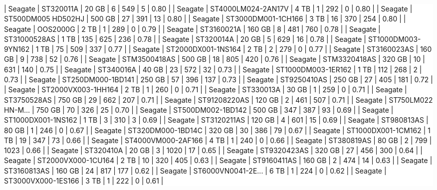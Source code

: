 | Seagate   | ST320011A          | 20 GB  | 6       | 549   | 5     | 0.80   |
| Seagate   | ST4000LM024-2AN17V | 4 TB   | 1       | 292   | 0     | 0.80   |
| Seagate   | ST500DM005 HD502HJ | 500 GB | 27      | 391   | 13    | 0.80   |
| Seagate   | ST3000DM001-1CH166 | 3 TB   | 16      | 370   | 254   | 0.80   |
| Seagate   | OOS2000G           | 2 TB   | 1       | 289   | 0     | 0.79   |
| Seagate   | ST3160021A         | 160 GB | 8       | 481   | 760   | 0.78   |
| Seagate   | ST31000528AS       | 1 TB   | 135     | 625   | 236   | 0.78   |
| Seagate   | ST320014A          | 20 GB  | 5       | 629   | 16    | 0.78   |
| Seagate   | ST1000DM003-9YN162 | 1 TB   | 75      | 509   | 337   | 0.77   |
| Seagate   | ST2000DX001-1NS164 | 2 TB   | 2       | 279   | 0     | 0.77   |
| Seagate   | ST3160023AS        | 160 GB | 9       | 738   | 52    | 0.76   |
| Seagate   | STM3500418AS       | 500 GB | 18      | 805   | 420   | 0.76   |
| Seagate   | STM3320418AS       | 320 GB | 10      | 631   | 140   | 0.75   |
| Seagate   | ST340016A          | 40 GB  | 23      | 572   | 32    | 0.73   |
| Seagate   | ST1000DM003-1ER162 | 1 TB   | 112     | 268   | 2     | 0.73   |
| Seagate   | ST250DM000-1BD141  | 250 GB | 57      | 396   | 137   | 0.73   |
| Seagate   | ST9250410AS        | 250 GB | 27      | 405   | 181   | 0.72   |
| Seagate   | ST2000VX003-1HH164 | 2 TB   | 1       | 260   | 0     | 0.71   |
| Seagate   | ST330013A          | 30 GB  | 1       | 259   | 0     | 0.71   |
| Seagate   | ST3750528AS        | 750 GB | 29      | 662   | 207   | 0.71   |
| Seagate   | ST91208220AS       | 120 GB | 2       | 461   | 507   | 0.71   |
| Seagate   | ST750LM022 HN-M... | 750 GB | 70      | 326   | 25    | 0.70   |
| Seagate   | ST500DM002-1BD142  | 500 GB | 347     | 387   | 93    | 0.69   |
| Seagate   | ST1000DX001-1NS162 | 1 TB   | 3       | 310   | 3     | 0.69   |
| Seagate   | ST3120211AS        | 120 GB | 4       | 601   | 15    | 0.69   |
| Seagate   | ST980813AS         | 80 GB  | 1       | 246   | 0     | 0.67   |
| Seagate   | ST320DM000-1BD14C  | 320 GB | 30      | 386   | 79    | 0.67   |
| Seagate   | ST1000DX001-1CM162 | 1 TB   | 19      | 347   | 73    | 0.66   |
| Seagate   | ST4000VM000-2AF166 | 4 TB   | 1       | 240   | 0     | 0.66   |
| Seagate   | ST380819AS         | 80 GB  | 2       | 799   | 1023  | 0.66   |
| Seagate   | ST320410A          | 20 GB  | 3       | 1020  | 17    | 0.65   |
| Seagate   | ST9320423AS        | 320 GB | 27      | 456   | 300   | 0.64   |
| Seagate   | ST2000VX000-1CU164 | 2 TB   | 10      | 320   | 405   | 0.63   |
| Seagate   | ST9160411AS        | 160 GB | 2       | 474   | 14    | 0.63   |
| Seagate   | ST3160813AS        | 160 GB | 24      | 817   | 177   | 0.62   |
| Seagate   | ST6000VN0041-2E... | 6 TB   | 1       | 224   | 0     | 0.62   |
| Seagate   | ST3000VX000-1ES166 | 3 TB   | 1       | 222   | 0     | 0.61   |